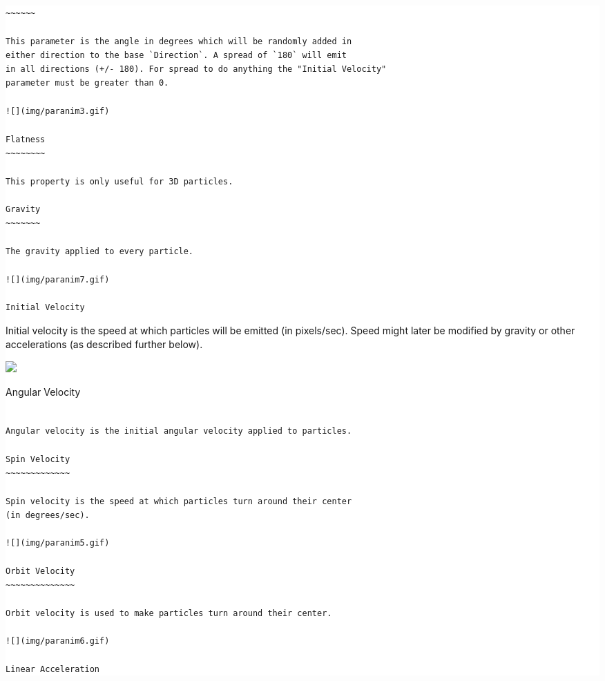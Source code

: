 ~~~~~~~~~~~~~~~
~~~~~~

This parameter is the angle in degrees which will be randomly added in
either direction to the base `Direction`. A spread of `180` will emit
in all directions (+/- 180). For spread to do anything the "Initial Velocity"
parameter must be greater than 0.

![](img/paranim3.gif)

Flatness
~~~~~~~~

This property is only useful for 3D particles.

Gravity
~~~~~~~

The gravity applied to every particle.

![](img/paranim7.gif)

Initial Velocity
~~~~~~~~~~~~~~~~

Initial velocity is the speed at which particles will be emitted (in
pixels/sec). Speed might later be modified by gravity or other
accelerations (as described further below).

![](img/paranim4.gif)

Angular Velocity
~~~~~~~~~~~~~~~~

Angular velocity is the initial angular velocity applied to particles.

Spin Velocity
~~~~~~~~~~~~~

Spin velocity is the speed at which particles turn around their center
(in degrees/sec).

![](img/paranim5.gif)

Orbit Velocity
~~~~~~~~~~~~~~

Orbit velocity is used to make particles turn around their center.

![](img/paranim6.gif)

Linear Acceleration
~~~~~~~~~~~~~~~~~~~
